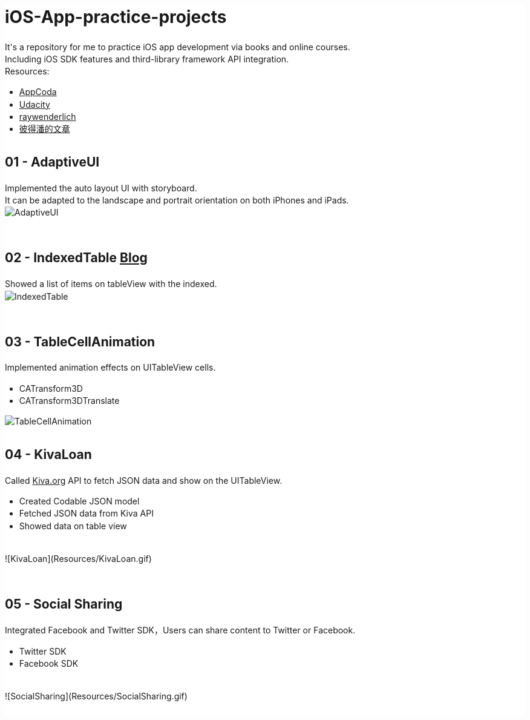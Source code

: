 # iOS-App-practice-projects
It's a repository for me to practice iOS app development via books and online courses.<br/>
Including iOS SDK features and third-library framework API integration.<br/>
Resources:
- [AppCoda](https://www.appcoda.com/)
- [Udacity](https://classroom.udacity.com/courses/ud585)
- [raywenderlich](https://www.raywenderlich.com/4919757-your-first-ios-and-swiftui-app/lessons/1)
- [彼得潘的文章](https://medium.com/%E5%BD%BC%E5%BE%97%E6%BD%98%E7%9A%84-swift-ios-app-%E9%96%8B%E7%99%BC%E5%95%8F%E9%A1%8C%E8%A7%A3%E7%AD%94%E9%9B%86/%E7%94%A8-jsondecoder-%E8%A7%A3%E6%9E%90%E5%8F%A3%E7%BD%A9%E5%89%A9%E9%A4%98%E6%95%B8%E9%87%8F-api-a32e967ec9c1)

## 01 - AdaptiveUI
Implemented the auto layout UI with storyboard.<br/>
It can be adapted to the landscape and portrait orientation on both iPhones and iPads.
<br/>
![AdaptiveUI](Resources/AdaptiveUI.gif)
<br/><br/>

## 02 - IndexedTable [Blog](https://medium.com/@k022298/add-an-index-in-tableview-feeb919f82ab)
Showed a list of items on tableView with the indexed.
<br/>
![IndexedTable](Resources/IndexedTable.jpg)
<br/><br/>

## 03 - TableCellAnimation
Implemented animation effects on UITableView cells.
- CATransform3D
- CATransform3DTranslate

![TableCellAnimation](Resources/TableCellAnimation2.gif)


## 04 - KivaLoan
Called [Kiva.org](https://www.kiva.org/) API to fetch JSON data and show on the UITableView.
- Created Codable JSON model
- Fetched JSON data from Kiva API
- Showed data on table view
<br/>
![KivaLoan](Resources/KivaLoan.gif)
<br/><br/>

## 05 - Social Sharing
Integrated Facebook and Twitter SDK，Users can share content to Twitter or Facebook.
- Twitter SDK
- Facebook SDK
<br/>
![SocialSharing](Resources/SocialSharing.gif)
<br/><br/>
